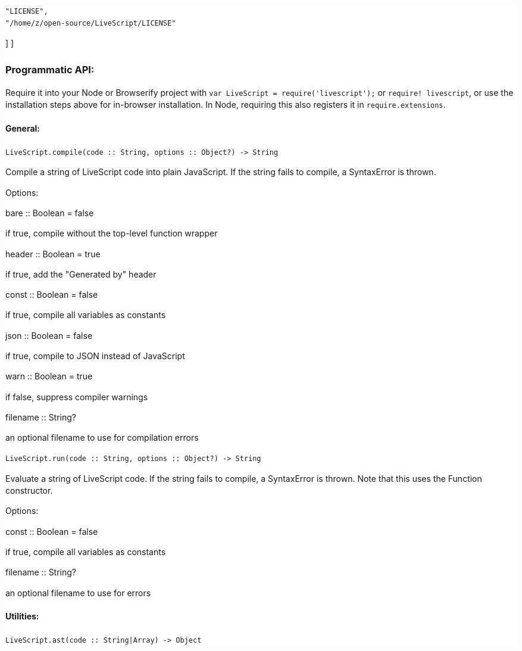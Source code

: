     "LICENSE",
    "/home/z/open-source/LiveScript/LICENSE"
  \]
\]

### Programmatic API:

Require it into your Node or Browserify project with `var LiveScript = require('livescript');` or `require! livescript`, or use the installation steps above for in-browser installation. In Node, requiring this also registers it in `require.extensions`.

#### General:

`LiveScript.compile(code :: String, options :: Object?) -> String`

Compile a string of LiveScript code into plain JavaScript. If the string fails to compile, a SyntaxError is thrown.

Options:

bare :: Boolean = false

if true, compile without the top-level function wrapper

header :: Boolean = true

if true, add the "Generated by" header

const :: Boolean = false

if true, compile all variables as constants

json :: Boolean = false

if true, compile to JSON instead of JavaScript

warn :: Boolean = true

if false, suppress compiler warnings

filename :: String?

an optional filename to use for compilation errors

`LiveScript.run(code :: String, options :: Object?) -> String`

Evaluate a string of LiveScript code. If the string fails to compile, a SyntaxError is thrown. Note that this uses the Function constructor.

Options:

const :: Boolean = false

if true, compile all variables as constants

filename :: String?

an optional filename to use for errors

#### Utilities:

`LiveScript.ast(code :: String|Array) -> Object`

